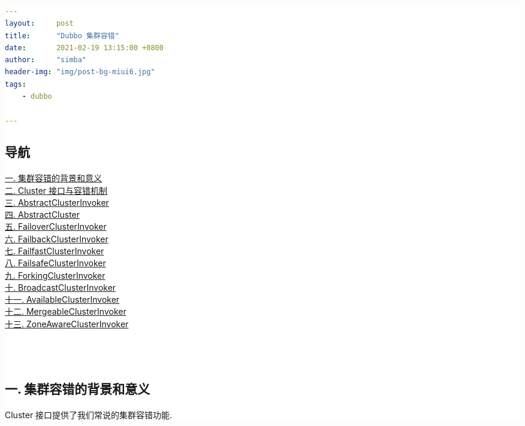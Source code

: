```yaml
---
layout:     post
title:      "Dubbo 集群容错"
date:       2021-02-19 13:15:00 +0800
author:     "simba"
header-img: "img/post-bg-miui6.jpg"
tags:
    - dubbo

---
```




## 导航
[一. 集群容错的背景和意义](#jump1)
<br>
[二. Cluster 接口与容错机制](#jump2)
<br>
[三. AbstractClusterInvoker](#jump3)
<br>
[四. AbstractCluster](#jump4)
<br>
[五. FailoverClusterInvoker](#jump5)
<br>
[六. FailbackClusterInvoker](#jump6)
<br>
[七. FailfastClusterInvoker](#jump7)
<br>
[八. FailsafeClusterInvoker](#jump8)
<br>
[九. ForkingClusterInvoker](#jump9)
<br>
[十. BroadcastClusterInvoker](#jump10)
<br>
[十一. AvailableClusterInvoker](#jump11)
<br>
[十二. MergeableClusterInvoker](#jump12)
<br>
[十三. ZoneAwareClusterInvoker](#jump13)
<br>







<br><br>
## <span id="jump1">一. 集群容错的背景和意义</span>

Cluster 接口提供了我们常说的集群容错功能.<br>
